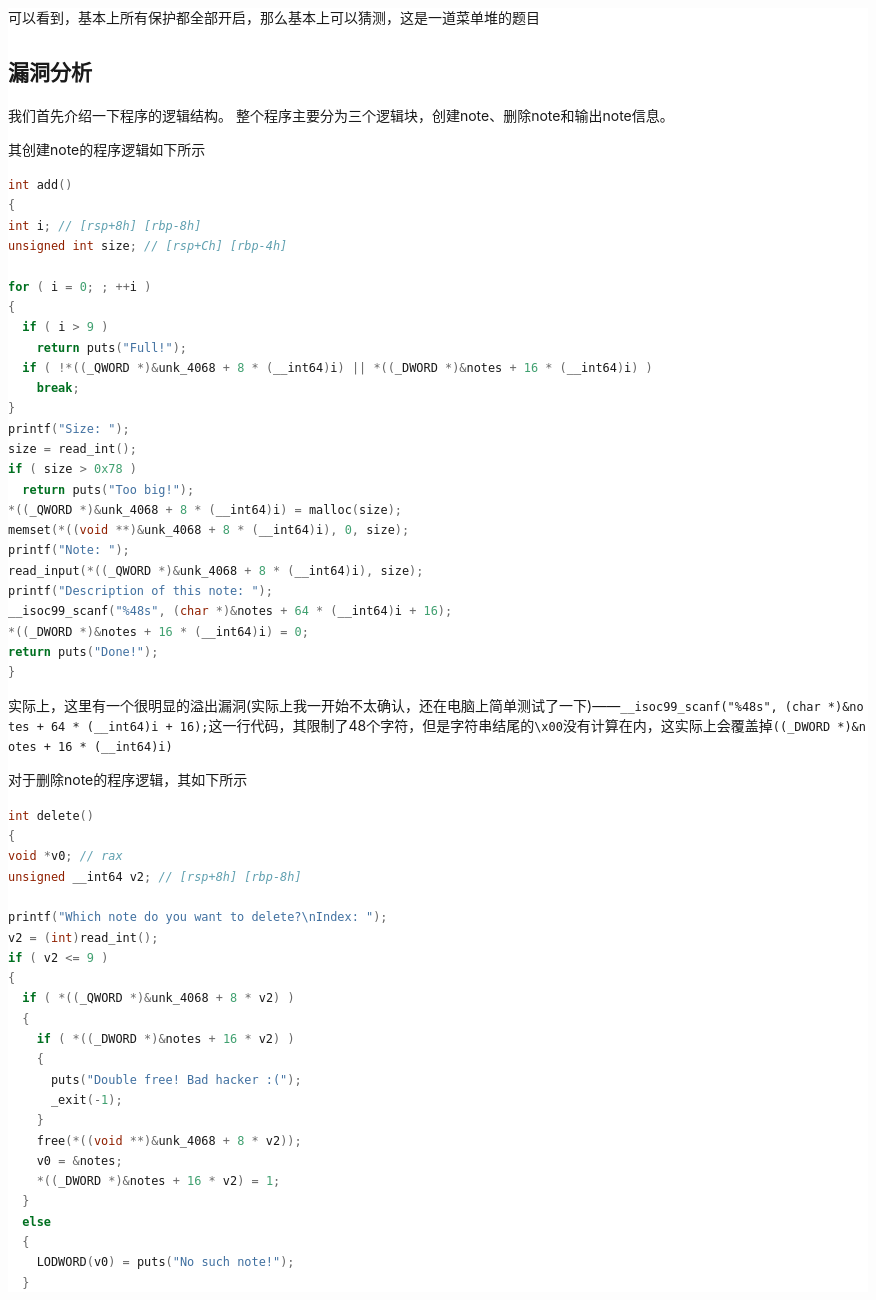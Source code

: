   可以看到，基本上所有保护都全部开启，那么基本上可以猜测，这是一道菜单堆的题目

## 漏洞分析

  我们首先介绍一下程序的逻辑结构。
  整个程序主要分为三个逻辑块，创建note、删除note和输出note信息。

  其创建note的程序逻辑如下所示
  ```c
int add()
{
  int i; // [rsp+8h] [rbp-8h]
  unsigned int size; // [rsp+Ch] [rbp-4h]

  for ( i = 0; ; ++i )
  {
    if ( i > 9 )
      return puts("Full!");
    if ( !*((_QWORD *)&unk_4068 + 8 * (__int64)i) || *((_DWORD *)&notes + 16 * (__int64)i) )
      break;
  }
  printf("Size: ");
  size = read_int();
  if ( size > 0x78 )
    return puts("Too big!");
  *((_QWORD *)&unk_4068 + 8 * (__int64)i) = malloc(size);
  memset(*((void **)&unk_4068 + 8 * (__int64)i), 0, size);
  printf("Note: ");
  read_input(*((_QWORD *)&unk_4068 + 8 * (__int64)i), size);
  printf("Description of this note: ");
  __isoc99_scanf("%48s", (char *)&notes + 64 * (__int64)i + 16);
  *((_DWORD *)&notes + 16 * (__int64)i) = 0;
  return puts("Done!");
}
```

  实际上，这里有一个很明显的溢出漏洞(实际上我一开始不太确认，还在电脑上简单测试了一下)——`__isoc99_scanf("%48s", (char *)&notes + 64 * (__int64)i + 16);`这一行代码，其限制了48个字符，但是字符串结尾的`\x00`没有计算在内，这实际上会覆盖掉`((_DWORD *)&notes + 16 * (__int64)i)`

  对于删除note的程序逻辑，其如下所示
  ```c
int delete()
{
  void *v0; // rax
  unsigned __int64 v2; // [rsp+8h] [rbp-8h]

  printf("Which note do you want to delete?\nIndex: ");
  v2 = (int)read_int();
  if ( v2 <= 9 )
  {
    if ( *((_QWORD *)&unk_4068 + 8 * v2) )
    {
      if ( *((_DWORD *)&notes + 16 * v2) )
      {
        puts("Double free! Bad hacker :(");
        _exit(-1);
      }
      free(*((void **)&unk_4068 + 8 * v2));
      v0 = &notes;
      *((_DWORD *)&notes + 16 * v2) = 1;
    }
    else
    {
      LODWORD(v0) = puts("No such note!");
    }
  ```